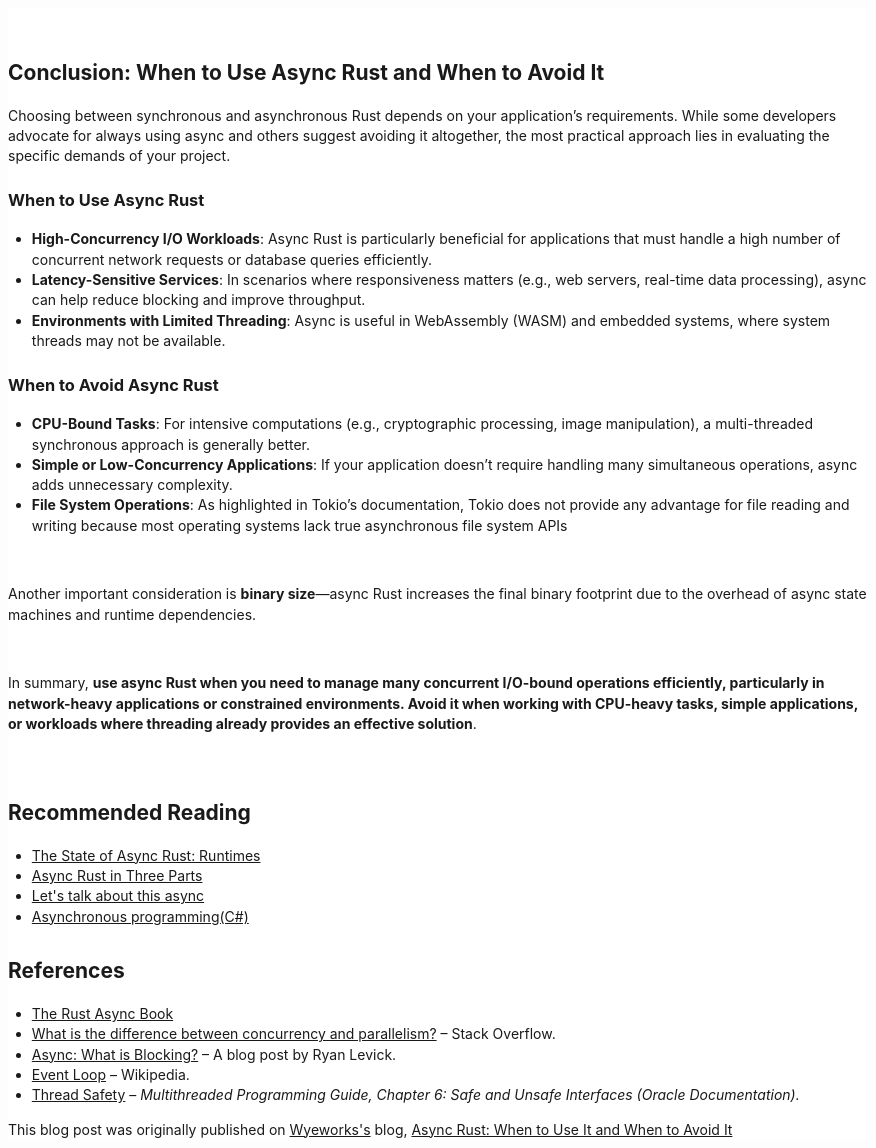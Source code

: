 <br/>

## Conclusion: When to Use Async Rust and When to Avoid It

Choosing between synchronous and asynchronous Rust depends on your application’s requirements. While some developers advocate for always using async and others suggest avoiding it altogether, the most practical approach lies in evaluating the specific demands of your project.

### When to Use Async Rust

- **High-Concurrency I/O Workloads**: Async Rust is particularly beneficial for applications that must handle a high number of concurrent network requests or database queries efficiently.
- **Latency-Sensitive Services**: In scenarios where responsiveness matters (e.g., web servers, real-time data processing), async can help reduce blocking and improve throughput.
- **Environments with Limited Threading**: Async is useful in WebAssembly (WASM) and embedded systems, where system threads may not be available.

### When to Avoid Async Rust

- **CPU-Bound Tasks**: For intensive computations (e.g., cryptographic processing, image manipulation), a multi-threaded synchronous approach is generally better.
- **Simple or Low-Concurrency Applications**: If your application doesn’t require handling many simultaneous operations, async adds unnecessary complexity.
- **File System Operations**: As highlighted in Tokio’s documentation, Tokio does not provide any advantage for file reading and writing because most operating systems lack true asynchronous file system APIs

<br/>

Another important consideration is **binary size**—async Rust increases the final binary footprint due to the overhead of async state machines and runtime dependencies.

<br/>

In summary, **use async Rust when you need to manage many concurrent I/O-bound operations efficiently, particularly in network-heavy applications or constrained environments. Avoid it when working with CPU-heavy tasks, simple applications, or workloads where threading already provides an effective solution**.

<br/>

## Recommended Reading

- [The State of Async Rust: Runtimes](https://news.ycombinator.com/item?id=37639896)
- [Async Rust in Three Parts](https://jacko.io/async_intro.html)
- [Let's talk about this async](https://conradludgate.com/posts/async)
- [Asynchronous programming(C#)](https://learn.microsoft.com/en-us/dotnet/csharp/asynchronous-programming/)

## References

- [The Rust Async Book](https://rust-lang.github.io/async-book/)
- [What is the difference between concurrency and parallelism?](https://stackoverflow.com/questions/1050222/what-is-the-difference-between-concurrency-and-parallelism) – Stack Overflow.
- [Async: What is Blocking?](https://ryhl.io/blog/async-what-is-blocking/) – A blog post by Ryan Levick.
- [Event Loop](https://en.wikipedia.org/wiki/Event_loop) – Wikipedia.
- [Thread Safety](https://docs.oracle.com/cd/E19683-01/806-6867/6jfpgdco5/index.html#:~:text=Thread%20safety%20is%20the%20avoidance,access%20and%20modify%20the%20data.) – _Multithreaded Programming Guide, Chapter 6: Safe and Unsafe Interfaces (Oracle Documentation)._

This blog post was originally published on [Wyeworks's](https://www.wyeworks.com/) blog, [Async Rust: When to Use It and When to Avoid It](https://www.wyeworks.com/blog/2025/02/25/async-rust-when-to-use-it-when-to-avoid-it/)
